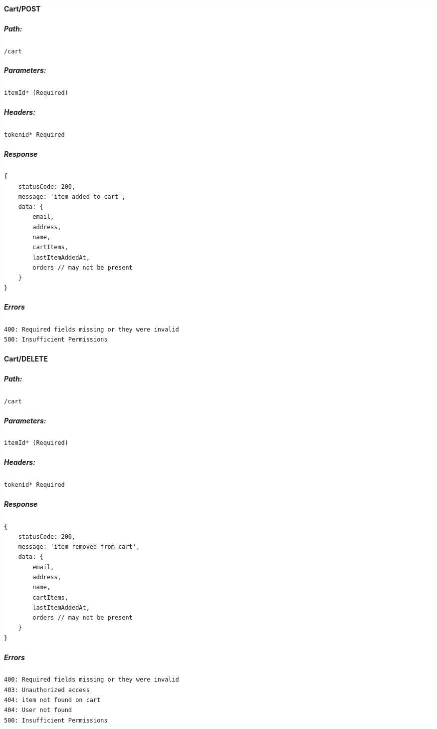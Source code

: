 
#### Cart/POST      
##### Path:
    /cart
##### Parameters:
    itemId* (Required)
##### Headers:
    tokenid* Required
##### Response
    {   
        statusCode: 200,
        message: 'item added to cart',
        data: {
            email,
            address,
            name,
            cartItems,
            lastItemAddedAt,
            orders // may not be present
        }
    }
##### Errors
    400: Required fields missing or they were invalid    
    500: Insufficient Permissions
    
#### Cart/DELETE
##### Path:
    /cart
##### Parameters:
    itemId* (Required)
##### Headers:
    tokenid* Required
##### Response
    {   
        statusCode: 200,
        message: 'item removed from cart',
        data: {
            email,
            address,
            name,
            cartItems,
            lastItemAddedAt,
            orders // may not be present
        }
    }
##### Errors
    400: Required fields missing or they were invalid
    403: Unauthorized access
    404: item not found on cart    
    404: User not found    
    500: Insufficient Permissions
